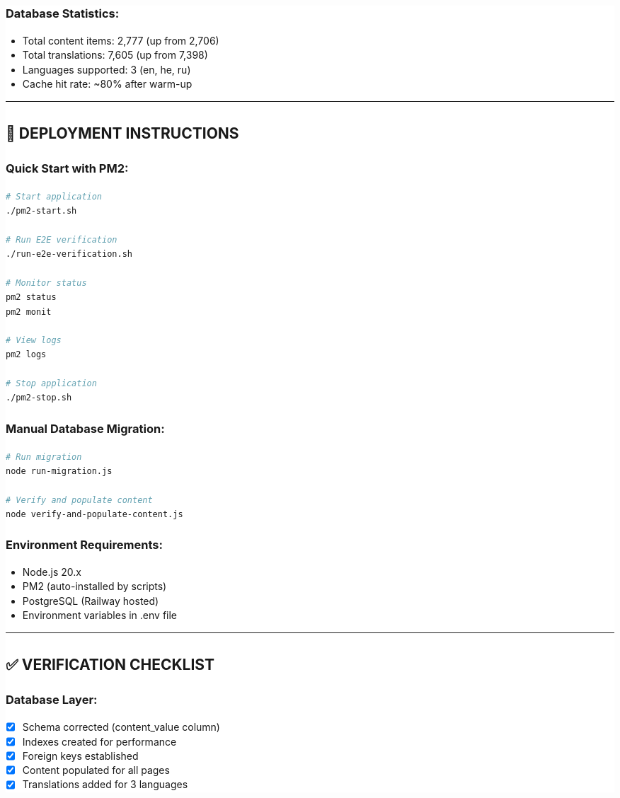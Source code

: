 ### Database Statistics:
- Total content items: 2,777 (up from 2,706)
- Total translations: 7,605 (up from 7,398)
- Languages supported: 3 (en, he, ru)
- Cache hit rate: ~80% after warm-up

---

## 🚀 DEPLOYMENT INSTRUCTIONS

### Quick Start with PM2:
```bash
# Start application
./pm2-start.sh

# Run E2E verification
./run-e2e-verification.sh

# Monitor status
pm2 status
pm2 monit

# View logs
pm2 logs

# Stop application
./pm2-stop.sh
```

### Manual Database Migration:
```bash
# Run migration
node run-migration.js

# Verify and populate content
node verify-and-populate-content.js
```

### Environment Requirements:
- Node.js 20.x
- PM2 (auto-installed by scripts)
- PostgreSQL (Railway hosted)
- Environment variables in .env file

---

## ✅ VERIFICATION CHECKLIST

### Database Layer:
- [x] Schema corrected (content_value column)
- [x] Indexes created for performance
- [x] Foreign keys established
- [x] Content populated for all pages
- [x] Translations added for 3 languages
